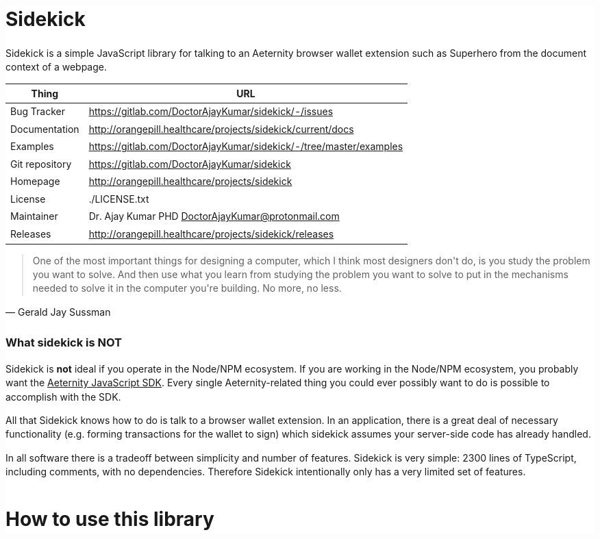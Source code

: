 # Sidekick

Sidekick is a simple JavaScript library for talking to an Aeternity
browser wallet extension such as Superhero from the document context
of a webpage.

| **Thing**      | **URL**                                                            |
| ---            | ---                                                                |
| Bug Tracker    | https://gitlab.com/DoctorAjayKumar/sidekick/-/issues               |
| Documentation  | http://orangepill.healthcare/projects/sidekick/current/docs        |
| Examples       | https://gitlab.com/DoctorAjayKumar/sidekick/-/tree/master/examples |
| Git repository | https://gitlab.com/DoctorAjayKumar/sidekick                        |
| Homepage       | http://orangepill.healthcare/projects/sidekick                     |
| License        | ./LICENSE.txt                                                      |
| Maintainer     | Dr. Ajay Kumar PHD <DoctorAjayKumar@protonmail.com>                |
| Releases       | http://orangepill.healthcare/projects/sidekick/releases            |


> One of the most important things for designing a computer, which I
> think most designers don't do, is you study the problem you want to
> solve. And then use what you learn from studying the problem you
> want to solve to put in the mechanisms needed to solve it in the
> computer you're building. No more, no less.

— Gerald Jay Sussman

### What sidekick is NOT

Sidekick is **not** ideal if you operate in the Node/NPM ecosystem.  If you are
working in the Node/NPM ecosystem, you probably want the [Aeternity JavaScript
SDK](https://github.com/aeternity/aepp-sdk-js/).  Every single
Aeternity-related thing you could ever possibly want to do is possible to
accomplish with the SDK.

All that Sidekick knows how to do is talk to a browser wallet extension.  In an
application, there is a great deal of necessary functionality (e.g. forming
transactions for the wallet to sign) which sidekick assumes your server-side
code has already handled.

In all software there is a tradeoff between simplicity and number of features.
Sidekick is very simple: 2300 lines of TypeScript, including comments, with no
dependencies.  Therefore Sidekick intentionally only has a very limited set of
features.


# How to use this library
